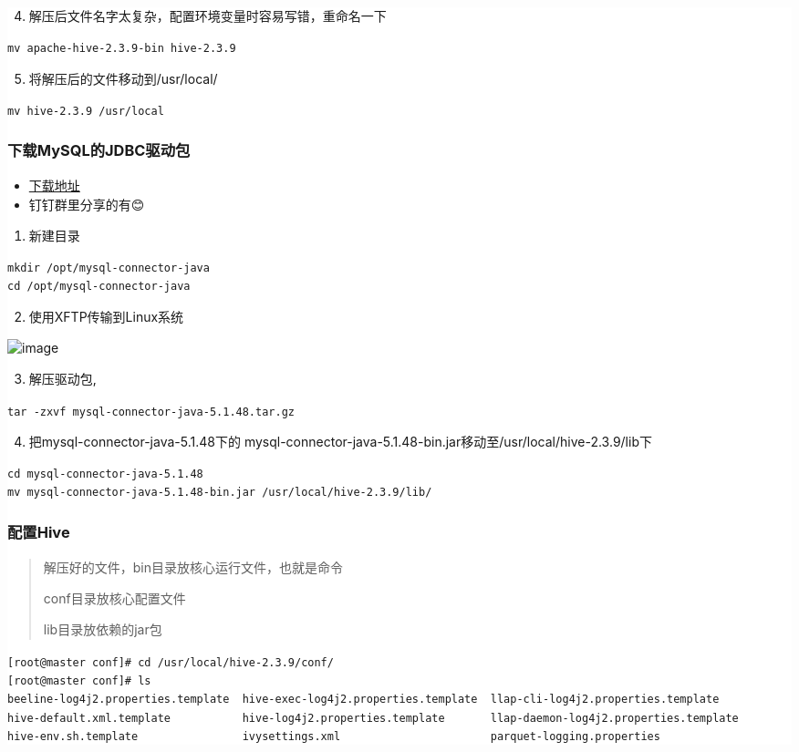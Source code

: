 4. 解压后文件名字太复杂，配置环境变量时容易写错，重命名一下

```shell
mv apache-hive-2.3.9-bin hive-2.3.9
```

5. 将解压后的文件移动到/usr/local/

```shell
mv hive-2.3.9 /usr/local
```

### 下载MySQL的JDBC驱动包

+ [下载地址](https://downloads.mysql.com/archives/c-j/)
+ 钉钉群里分享的有:blush:

1. 新建目录

```shell
mkdir /opt/mysql-connector-java
cd /opt/mysql-connector-java
```

2. 使用XFTP传输到Linux系统

![image](https://cdn.staticaly.com/gh/xustudyxu/image-hosting@master/20220509/image.3t5ov4mzzq80.webp)

3. 解压驱动包,

```shell
tar -zxvf mysql-connector-java-5.1.48.tar.gz
```

4. 把mysql-connector-java-5.1.48下的 mysql-connector-java-5.1.48-bin.jar移动至/usr/local/hive-2.3.9/lib下

```shell
cd mysql-connector-java-5.1.48
mv mysql-connector-java-5.1.48-bin.jar /usr/local/hive-2.3.9/lib/
```

### 配置Hive

> 解压好的文件，bin目录放核心运行文件，也就是命令
>
> conf目录放核心配置文件
>
> lib目录放依赖的jar包

```shell
[root@master conf]# cd /usr/local/hive-2.3.9/conf/
[root@master conf]# ls
beeline-log4j2.properties.template  hive-exec-log4j2.properties.template  llap-cli-log4j2.properties.template
hive-default.xml.template           hive-log4j2.properties.template       llap-daemon-log4j2.properties.template
hive-env.sh.template                ivysettings.xml                       parquet-logging.properties
```
